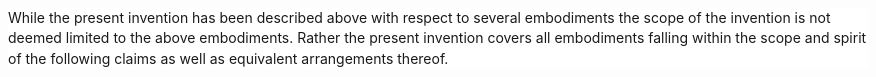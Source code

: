 While the present invention has been described above with respect to several embodiments the scope of the invention is not deemed limited to the above embodiments. Rather the present invention covers all embodiments falling within the scope and spirit of the following claims as well as equivalent arrangements thereof.

